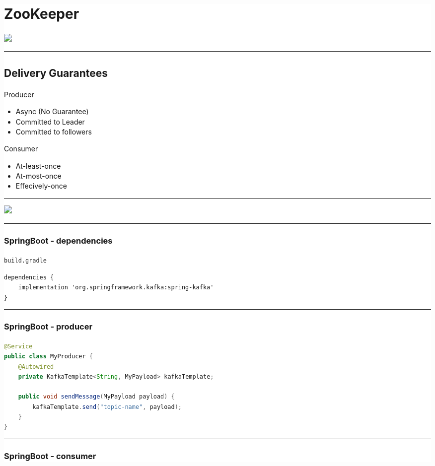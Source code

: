 
# ZooKeeper

![](https://cdn-images-1.medium.com/max/1600/1*qaLzEy0SKCIv0O9eQR_E9g.png)

---

## Delivery Guarantees

Producer 
- Async (No Guarantee) 
- Committed to Leader 
- Committed to followers 

Consumer 
- At-least-once 
- At-most-once 
- Effecively-once 

---

![](https://s3.amazonaws.com/karengryg.io/wp-content/uploads/2018/07/29142430/SCStKafka_logo.png)

----

### SpringBoot - dependencies

`build.gradle`
```
dependencies {
    implementation 'org.springframework.kafka:spring-kafka'
}
```

----

### SpringBoot - producer

```java
@Service
public class MyProducer {
    @Autowired
    private KafkaTemplate<String, MyPayload> kafkaTemplate;

    public void sendMessage(MyPayload payload) {
        kafkaTemplate.send("topic-name", payload);
    }
}
```

----

### SpringBoot - consumer
